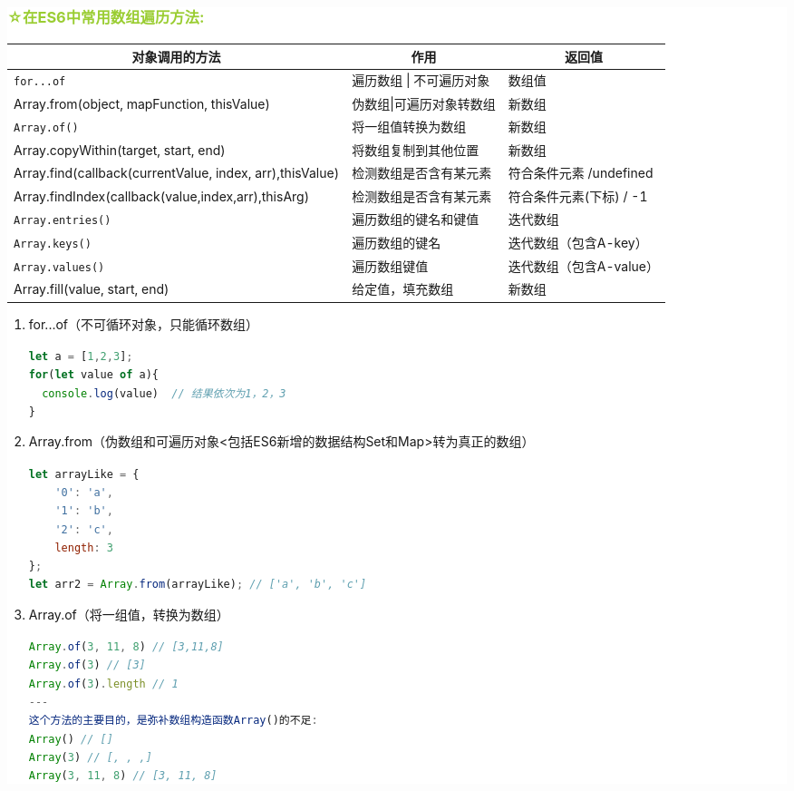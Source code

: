 <h3 style="color: yellowgreen">☆在ES6中常用数组遍历方法:</h3>

| 对象调用的方法                                           | 作用                     | 返回值                  |
| -------------------------------------------------------- | ------------------------ | ----------------------- |
| `for...of`                                               | 遍历数组 \| 不可遍历对象 | 数组值                  |
| Array.from(object, mapFunction, thisValue)               | 伪数组\|可遍历对象转数组 | 新数组                  |
| `Array.of()`                                             | 将一组值转换为数组       | 新数组                  |
| Array.copyWithin(target, start, end)                     | 将数组复制到其他位置     | 新数组                  |
| Array.find(callback(currentValue, index, arr),thisValue) | 检测数组是否含有某元素   | 符合条件元素 /undefined |
| Array.findIndex(callback(value,index,arr),thisArg)       | 检测数组是否含有某元素   | 符合条件元素(下标) / -1 |
| `Array.entries()`                                        | 遍历数组的键名和键值     | 迭代数组                |
| `Array.keys()`                                           | 遍历数组的键名           | 迭代数组（包含A-key）   |
| `Array.values()`                                         | 遍历数组键值             | 迭代数组（包含A-value） |
| Array.fill(value, start, end)                            | 给定值，填充数组         | 新数组                  |


1. for...of（不可循环对象，只能循环数组）

   ```js
   let a = [1,2,3];
   for(let value of a){
     console.log(value)  // 结果依次为1，2，3
   }
   ```

2. Array.from（伪数组和可遍历对象<包括ES6新增的数据结构Set和Map>转为真正的数组）

   ```js
   let arrayLike = {
       '0': 'a',
       '1': 'b',
       '2': 'c',
       length: 3
   };
   let arr2 = Array.from(arrayLike); // ['a', 'b', 'c']
   ```

3. Array.of（将一组值，转换为数组）

   ```js
   Array.of(3, 11, 8) // [3,11,8]
   Array.of(3) // [3]
   Array.of(3).length // 1
   ---
   这个方法的主要目的，是弥补数组构造函数Array()的不足:
   Array() // []
   Array(3) // [, , ,]
   Array(3, 11, 8) // [3, 11, 8]
   ```
